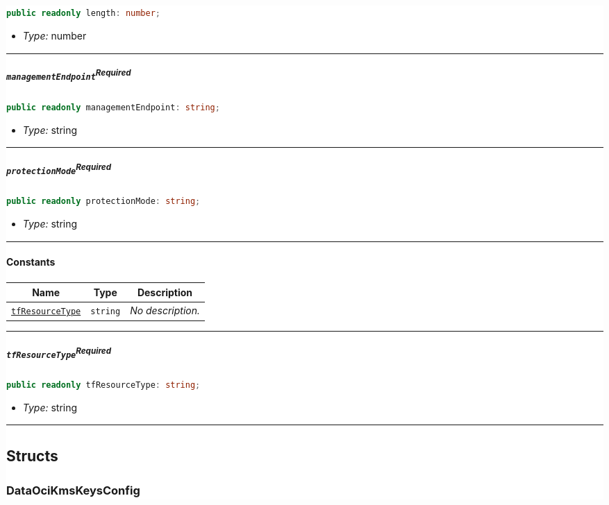```typescript
public readonly length: number;
```

- *Type:* number

---

##### `managementEndpoint`<sup>Required</sup> <a name="managementEndpoint" id="rhizo-co-terraform-provider-oci.dataOciKmsKeys.DataOciKmsKeys.property.managementEndpoint"></a>

```typescript
public readonly managementEndpoint: string;
```

- *Type:* string

---

##### `protectionMode`<sup>Required</sup> <a name="protectionMode" id="rhizo-co-terraform-provider-oci.dataOciKmsKeys.DataOciKmsKeys.property.protectionMode"></a>

```typescript
public readonly protectionMode: string;
```

- *Type:* string

---

#### Constants <a name="Constants" id="Constants"></a>

| **Name** | **Type** | **Description** |
| --- | --- | --- |
| <code><a href="#rhizo-co-terraform-provider-oci.dataOciKmsKeys.DataOciKmsKeys.property.tfResourceType">tfResourceType</a></code> | <code>string</code> | *No description.* |

---

##### `tfResourceType`<sup>Required</sup> <a name="tfResourceType" id="rhizo-co-terraform-provider-oci.dataOciKmsKeys.DataOciKmsKeys.property.tfResourceType"></a>

```typescript
public readonly tfResourceType: string;
```

- *Type:* string

---

## Structs <a name="Structs" id="Structs"></a>

### DataOciKmsKeysConfig <a name="DataOciKmsKeysConfig" id="rhizo-co-terraform-provider-oci.dataOciKmsKeys.DataOciKmsKeysConfig"></a>
